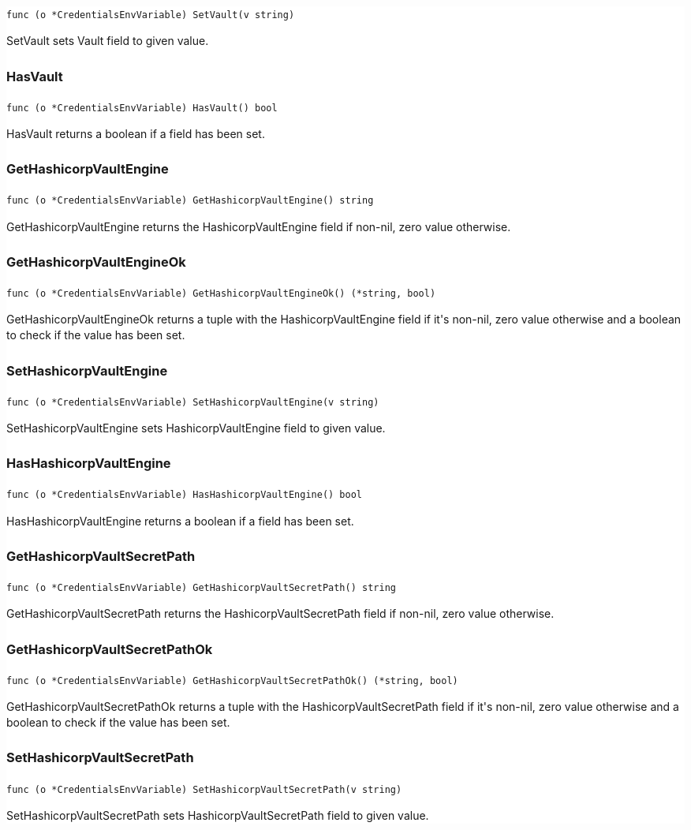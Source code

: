 `func (o *CredentialsEnvVariable) SetVault(v string)`

SetVault sets Vault field to given value.

### HasVault

`func (o *CredentialsEnvVariable) HasVault() bool`

HasVault returns a boolean if a field has been set.

### GetHashicorpVaultEngine

`func (o *CredentialsEnvVariable) GetHashicorpVaultEngine() string`

GetHashicorpVaultEngine returns the HashicorpVaultEngine field if non-nil, zero value otherwise.

### GetHashicorpVaultEngineOk

`func (o *CredentialsEnvVariable) GetHashicorpVaultEngineOk() (*string, bool)`

GetHashicorpVaultEngineOk returns a tuple with the HashicorpVaultEngine field if it's non-nil, zero value otherwise
and a boolean to check if the value has been set.

### SetHashicorpVaultEngine

`func (o *CredentialsEnvVariable) SetHashicorpVaultEngine(v string)`

SetHashicorpVaultEngine sets HashicorpVaultEngine field to given value.

### HasHashicorpVaultEngine

`func (o *CredentialsEnvVariable) HasHashicorpVaultEngine() bool`

HasHashicorpVaultEngine returns a boolean if a field has been set.

### GetHashicorpVaultSecretPath

`func (o *CredentialsEnvVariable) GetHashicorpVaultSecretPath() string`

GetHashicorpVaultSecretPath returns the HashicorpVaultSecretPath field if non-nil, zero value otherwise.

### GetHashicorpVaultSecretPathOk

`func (o *CredentialsEnvVariable) GetHashicorpVaultSecretPathOk() (*string, bool)`

GetHashicorpVaultSecretPathOk returns a tuple with the HashicorpVaultSecretPath field if it's non-nil, zero value otherwise
and a boolean to check if the value has been set.

### SetHashicorpVaultSecretPath

`func (o *CredentialsEnvVariable) SetHashicorpVaultSecretPath(v string)`

SetHashicorpVaultSecretPath sets HashicorpVaultSecretPath field to given value.
